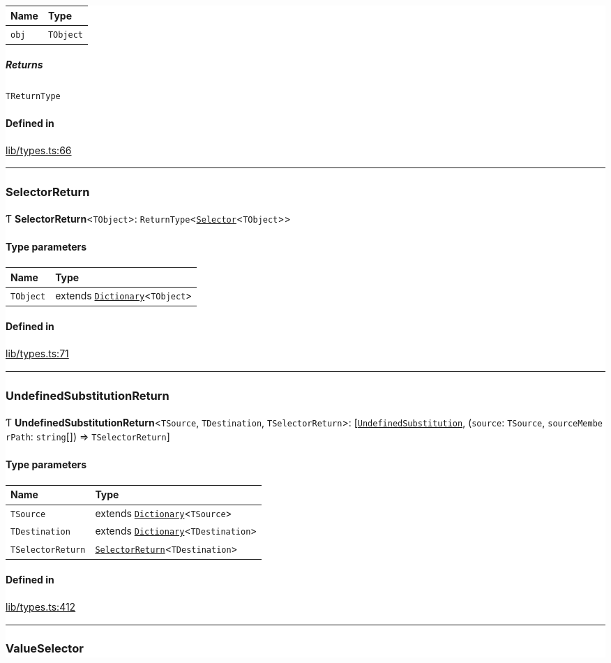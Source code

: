 | Name | Type |
| :------ | :------ |
| `obj` | `TObject` |

##### Returns

`TReturnType`

#### Defined in

[lib/types.ts:66](https://github.com/nartc/mapper/blob/efc4cb9d/packages/core/src/lib/types.ts#L66)

___

### SelectorReturn

Ƭ **SelectorReturn**<`TObject`\>: `ReturnType`<[`Selector`](modules.md#selector)<`TObject`\>\>

#### Type parameters

| Name | Type |
| :------ | :------ |
| `TObject` | extends [`Dictionary`](modules.md#dictionary)<`TObject`\> |

#### Defined in

[lib/types.ts:71](https://github.com/nartc/mapper/blob/efc4cb9d/packages/core/src/lib/types.ts#L71)

___

### UndefinedSubstitutionReturn

Ƭ **UndefinedSubstitutionReturn**<`TSource`, `TDestination`, `TSelectorReturn`\>: [[`UndefinedSubstitution`](enums/TransformationType.md#undefinedsubstitution), (`source`: `TSource`, `sourceMemberPath`: `string`[]) => `TSelectorReturn`]

#### Type parameters

| Name | Type |
| :------ | :------ |
| `TSource` | extends [`Dictionary`](modules.md#dictionary)<`TSource`\> |
| `TDestination` | extends [`Dictionary`](modules.md#dictionary)<`TDestination`\> |
| `TSelectorReturn` | [`SelectorReturn`](modules.md#selectorreturn)<`TDestination`\> |

#### Defined in

[lib/types.ts:412](https://github.com/nartc/mapper/blob/efc4cb9d/packages/core/src/lib/types.ts#L412)

___

### ValueSelector
